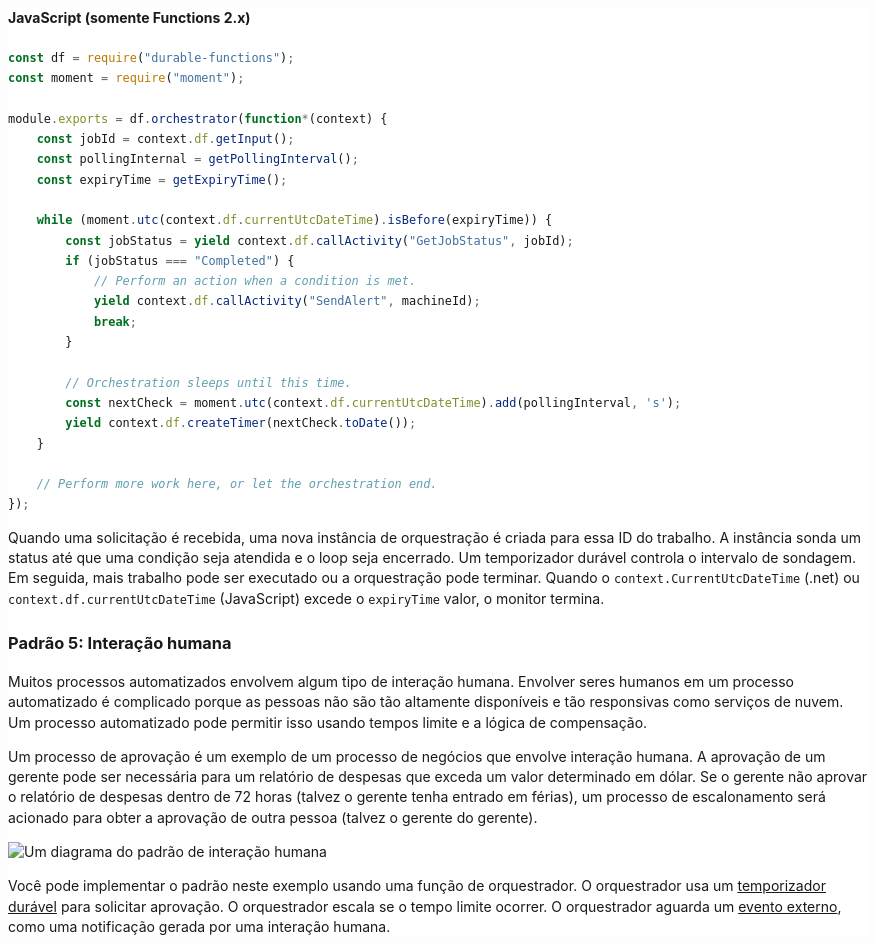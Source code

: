 ```csharp
```

#### <a name="javascript-functions-2x-only"></a>JavaScript (somente Functions 2.x)

```javascript
const df = require("durable-functions");
const moment = require("moment");

module.exports = df.orchestrator(function*(context) {
    const jobId = context.df.getInput();
    const pollingInternal = getPollingInterval();
    const expiryTime = getExpiryTime();

    while (moment.utc(context.df.currentUtcDateTime).isBefore(expiryTime)) {
        const jobStatus = yield context.df.callActivity("GetJobStatus", jobId);
        if (jobStatus === "Completed") {
            // Perform an action when a condition is met.
            yield context.df.callActivity("SendAlert", machineId);
            break;
        }

        // Orchestration sleeps until this time.
        const nextCheck = moment.utc(context.df.currentUtcDateTime).add(pollingInterval, 's');
        yield context.df.createTimer(nextCheck.toDate());
    }

    // Perform more work here, or let the orchestration end.
});
```

Quando uma solicitação é recebida, uma nova instância de orquestração é criada para essa ID do trabalho. A instância sonda um status até que uma condição seja atendida e o loop seja encerrado. Um temporizador durável controla o intervalo de sondagem. Em seguida, mais trabalho pode ser executado ou a orquestração pode terminar. Quando o `context.CurrentUtcDateTime` (.net) ou `context.df.currentUtcDateTime` (JavaScript) excede o `expiryTime` valor, o monitor termina.

### <a name="human"></a>Padrão 5: Interação humana

Muitos processos automatizados envolvem algum tipo de interação humana. Envolver seres humanos em um processo automatizado é complicado porque as pessoas não são tão altamente disponíveis e tão responsivas como serviços de nuvem. Um processo automatizado pode permitir isso usando tempos limite e a lógica de compensação.

Um processo de aprovação é um exemplo de um processo de negócios que envolve interação humana. A aprovação de um gerente pode ser necessária para um relatório de despesas que exceda um valor determinado em dólar. Se o gerente não aprovar o relatório de despesas dentro de 72 horas (talvez o gerente tenha entrado em férias), um processo de escalonamento será acionado para obter a aprovação de outra pessoa (talvez o gerente do gerente).

![Um diagrama do padrão de interação humana](./media/durable-functions-concepts/approval.png)

Você pode implementar o padrão neste exemplo usando uma função de orquestrador. O orquestrador usa um [temporizador durável](durable-functions-timers.md) para solicitar aprovação. O orquestrador escala se o tempo limite ocorrer. O orquestrador aguarda um [evento externo](durable-functions-external-events.md), como uma notificação gerada por uma interação humana.
